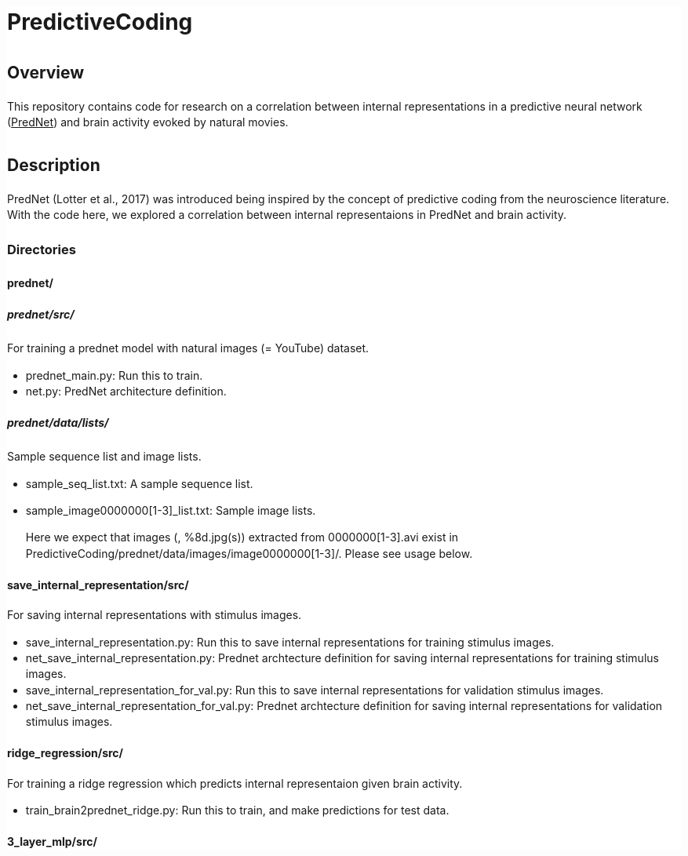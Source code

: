 # PredictiveCoding

## Overview
This repository contains code for research on a correlation between internal representations in a predictive neural network ([PredNet](https://coxlab.github.io/prednet/)) and brain activity evoked by natural movies.

## Description
PredNet (Lotter et al., 2017) was introduced being inspired by the concept of predictive coding from the neuroscience literature. With the code here, we explored a correlation between internal representaions in PredNet and brain activity.

### Directories
#### prednet/
##### prednet/src/

For training a prednet model with natural images (= YouTube) dataset.

- prednet_main.py: Run this to train.
- net.py: PredNet architecture definition.

##### prednet/data/lists/

Sample sequence list and image lists.

- sample_seq_list.txt: A sample sequence list.
- sample_image0000000[1-3]_list.txt: Sample image lists.

     Here we expect that images (, %8d.jpg(s)) extracted from 0000000[1-3].avi exist in PredictiveCoding/prednet/data/images/image0000000[1-3]/. 
     Please see usage below.

#### save\_internal\_representation/src/

For saving internal representations with stimulus images.

- save_internal_representation.py: Run this to save internal representations for training stimulus images.
- net_save_internal_representation.py: Prednet archtecture definition for saving internal representations for training stimulus images.
- save_internal_representation_for_val.py: Run this to save internal representations for validation stimulus images.
- net_save_internal_representation_for_val.py: Prednet archtecture definition for saving internal representations for validation stimulus images.

#### ridge\_regression/src/

For training a ridge regression which predicts internal representaion given brain activity.

- train_brain2prednet_ridge.py: Run this to train, and make predictions for test data.

#### 3\_layer\_mlp/src/
